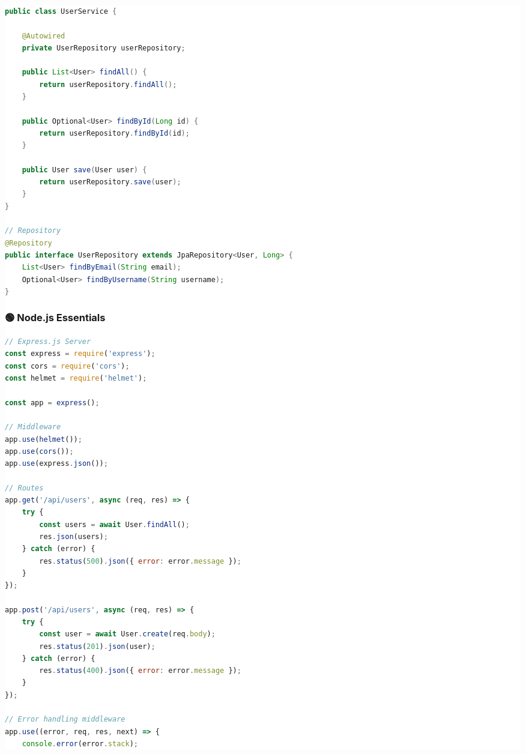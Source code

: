 ```java
public class UserService {
    
    @Autowired
    private UserRepository userRepository;
    
    public List<User> findAll() {
        return userRepository.findAll();
    }
    
    public Optional<User> findById(Long id) {
        return userRepository.findById(id);
    }
    
    public User save(User user) {
        return userRepository.save(user);
    }
}

// Repository
@Repository
public interface UserRepository extends JpaRepository<User, Long> {
    List<User> findByEmail(String email);
    Optional<User> findByUsername(String username);
}
```

### 🟢 Node.js Essentials

```javascript
// Express.js Server
const express = require('express');
const cors = require('cors');
const helmet = require('helmet');

const app = express();

// Middleware
app.use(helmet());
app.use(cors());
app.use(express.json());

// Routes
app.get('/api/users', async (req, res) => {
    try {
        const users = await User.findAll();
        res.json(users);
    } catch (error) {
        res.status(500).json({ error: error.message });
    }
});

app.post('/api/users', async (req, res) => {
    try {
        const user = await User.create(req.body);
        res.status(201).json(user);
    } catch (error) {
        res.status(400).json({ error: error.message });
    }
});

// Error handling middleware
app.use((error, req, res, next) => {
    console.error(error.stack);
```
